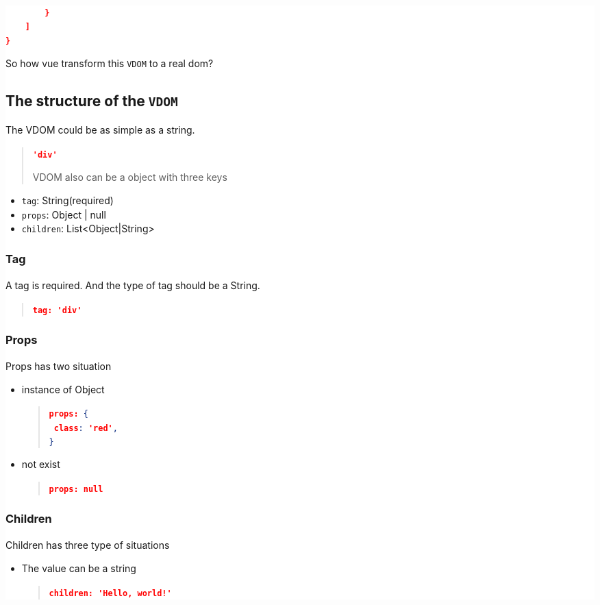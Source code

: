 ```json
        }
    ]
}
```

So how vue transform this `VDOM` to a real dom?

## The structure of the `VDOM`

The VDOM could be as simple as a string.

> ```json
> 'div'
> ```
>
> VDOM also can be a object with three keys

- `tag`: String(required)
- `props`: Object | null
- `children`: List<Object|String>

### Tag

A tag is required. And the type of tag should be a String.

> ```json
> tag: 'div'
> ```

### Props

Props has two situation

- instance of Object

  > ```json
  > props: {
  >  class: 'red',
  > }
  > ```

- not exist

  > ```json
  > props: null
  > ```


### Children

Children has three type of situations

- The value can be a string

  > ```json
  > children: 'Hello, world!'
  > ```
